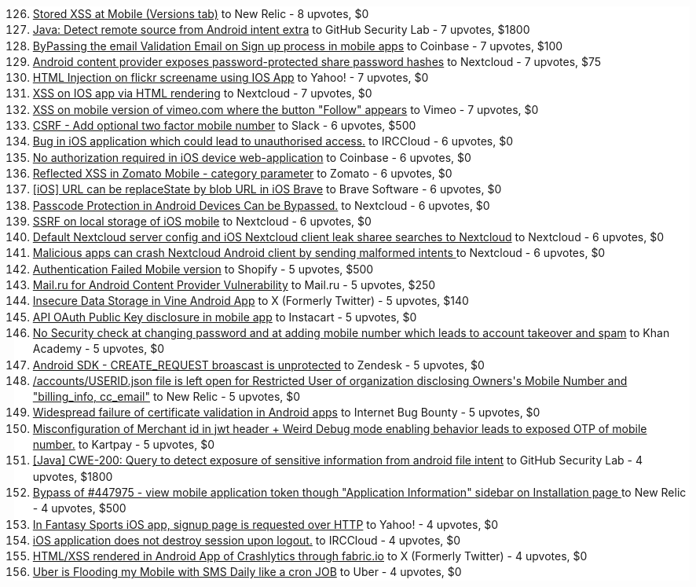 126. [Stored XSS at Mobile (Versions tab)](https://hackerone.com/reports/706533) to New Relic - 8 upvotes, $0
127. [Java: Detect remote source from Android intent extra](https://hackerone.com/reports/1030295) to GitHub Security Lab - 7 upvotes, $1800
128. [ByPassing the email Validation Email on Sign up process in mobile apps](https://hackerone.com/reports/57764) to Coinbase - 7 upvotes, $100
129. [Android content provider exposes password-protected share password hashes](https://hackerone.com/reports/242727) to Nextcloud - 7 upvotes, $75
130. [HTML Injection on flickr screename using IOS App](https://hackerone.com/reports/1483) to Yahoo! - 7 upvotes, $0
131. [XSS on IOS app via HTML rendering](https://hackerone.com/reports/157434) to Nextcloud - 7 upvotes, $0
132. [XSS on mobile version of vimeo.com where the button "Follow" appears](https://hackerone.com/reports/88088) to Vimeo - 7 upvotes, $0
133. [CSRF - Add optional two factor mobile number](https://hackerone.com/reports/155774) to Slack - 6 upvotes, $500
134. [Bug in iOS application which could lead to unauthorised access.](https://hackerone.com/reports/7036) to IRCCloud - 6 upvotes, $0
135. [No authorization required in iOS device web-application](https://hackerone.com/reports/148538) to Coinbase - 6 upvotes, $0
136. [Reflected XSS in Zomato Mobile - category parameter](https://hackerone.com/reports/230119) to Zomato - 6 upvotes, $0
137. [[iOS] URL can be replaceState by blob URL in iOS Brave](https://hackerone.com/reports/215044) to Brave Software - 6 upvotes, $0
138. [Passcode Protection in Android Devices Can be Bypassed.](https://hackerone.com/reports/631206) to Nextcloud - 6 upvotes, $0
139. [SSRF on local storage of iOS mobile](https://hackerone.com/reports/746541) to Nextcloud - 6 upvotes, $0
140. [Default Nextcloud server config and iOS Nextcloud client leak sharee searches to Nextcloud](https://hackerone.com/reports/1167919) to Nextcloud - 6 upvotes, $0
141. [Malicious apps can crash Nextcloud Android client by sending malformed intents ](https://hackerone.com/reports/859136) to Nextcloud - 6 upvotes, $0
142. [Authentication Failed Mobile version](https://hackerone.com/reports/55530) to Shopify - 5 upvotes, $500
143. [Mail.ru for Android Content Provider Vulnerability](https://hackerone.com/reports/143280) to Mail.ru - 5 upvotes, $250
144. [Insecure Data Storage in Vine Android App](https://hackerone.com/reports/44727) to X (Formerly Twitter) - 5 upvotes, $140
145. [API OAuth Public Key disclosure in mobile app](https://hackerone.com/reports/160120) to Instacart - 5 upvotes, $0
146. [No Security check at changing password and at adding mobile number which leads to account takeover and spam](https://hackerone.com/reports/207552) to Khan Academy - 5 upvotes, $0
147. [Android SDK - CREATE_REQUEST broascast is unprotected](https://hackerone.com/reports/180349) to Zendesk - 5 upvotes, $0
148. [/accounts/USERID.json file is left open for Restricted User of organization disclosing Owners's Mobile Number and "billing_info, cc_email"](https://hackerone.com/reports/221250) to New Relic - 5 upvotes, $0
149. [Widespread failure of certificate validation in Android apps](https://hackerone.com/reports/2293) to Internet Bug Bounty - 5 upvotes, $0
150. [Misconfiguration of Merchant id in jwt header + Weird Debug mode enabling behavior leads to exposed OTP of mobile number.](https://hackerone.com/reports/1080901) to Kartpay - 5 upvotes, $0
151. [[Java] CWE-200: Query to detect exposure of sensitive information from android file intent](https://hackerone.com/reports/1365761) to GitHub Security Lab - 4 upvotes, $1800
152. [Bypass of #447975 - view mobile application token though "Application Information" sidebar on Installation page ](https://hackerone.com/reports/479139) to New Relic - 4 upvotes, $500
153. [In Fantasy Sports iOS app, signup page is requested over HTTP](https://hackerone.com/reports/2101) to Yahoo! - 4 upvotes, $0
154. [iOS application does not destroy session upon logout.](https://hackerone.com/reports/7041) to IRCCloud - 4 upvotes, $0
155. [HTML/XSS rendered in Android App of Crashlytics through fabric.io](https://hackerone.com/reports/41856) to X (Formerly Twitter) - 4 upvotes, $0
156. [Uber is Flooding my Mobile with SMS Daily  like a cron JOB](https://hackerone.com/reports/141339) to Uber - 4 upvotes, $0